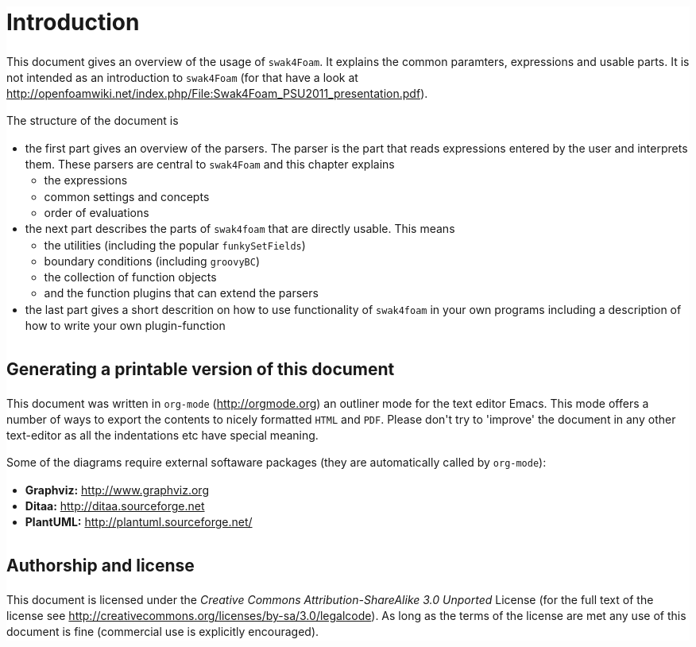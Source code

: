 
# Introduction<a id="sec-1" name="sec-1"></a>

This document gives an overview of the usage of `swak4Foam`. It
explains the common paramters, expressions and usable parts. It is
not intended as an introduction to `swak4Foam` (for that have a look
at
<http://openfoamwiki.net/index.php/File:Swak4Foam_PSU2011_presentation.pdf>).

The structure of the document is

-   the first part gives an overview of the parsers. The parser is the
    part that reads expressions entered by the user and interprets
    them. These parsers are central to `swak4Foam` and this chapter
    explains
    -   the expressions
    -   common settings and concepts
    -   order of evaluations
-   the next part describes the parts of `swak4foam` that are directly
    usable. This means
    -   the utilities (including the popular `funkySetFields`)
    -   boundary conditions (including `groovyBC`)
    -   the collection of function objects
    -   and the function plugins that can extend the parsers
-   the last part gives a short descrition on how to use functionality
    of `swak4foam` in your own programs including a description of
    how to write your own plugin-function

## Generating a printable version of this document<a id="sec-1-1" name="sec-1-1"></a>

This document was written in `org-mode` (<http://orgmode.org>) an
outliner mode for the text editor Emacs. This mode offers a number
of ways to export the contents to nicely formatted `HTML` and
`PDF`. Please don't try to 'improve' the document in any other
text-editor as all the indentations etc have special meaning.

Some of the diagrams require external softaware packages (they are
automatically called by `org-mode`):

-   **Graphviz:** <http://www.graphviz.org>
-   **Ditaa:** <http://ditaa.sourceforge.net>
-   **PlantUML:** <http://plantuml.sourceforge.net/>

## Authorship and license<a id="sec-1-2" name="sec-1-2"></a>

This document is licensed under the *Creative Commons
Attribution-ShareAlike 3.0 Unported* License (for the full text of
the license see
<http://creativecommons.org/licenses/by-sa/3.0/legalcode>). As long
as the terms of the license are met any use of this document is
fine (commercial use is explicitly encouraged).
